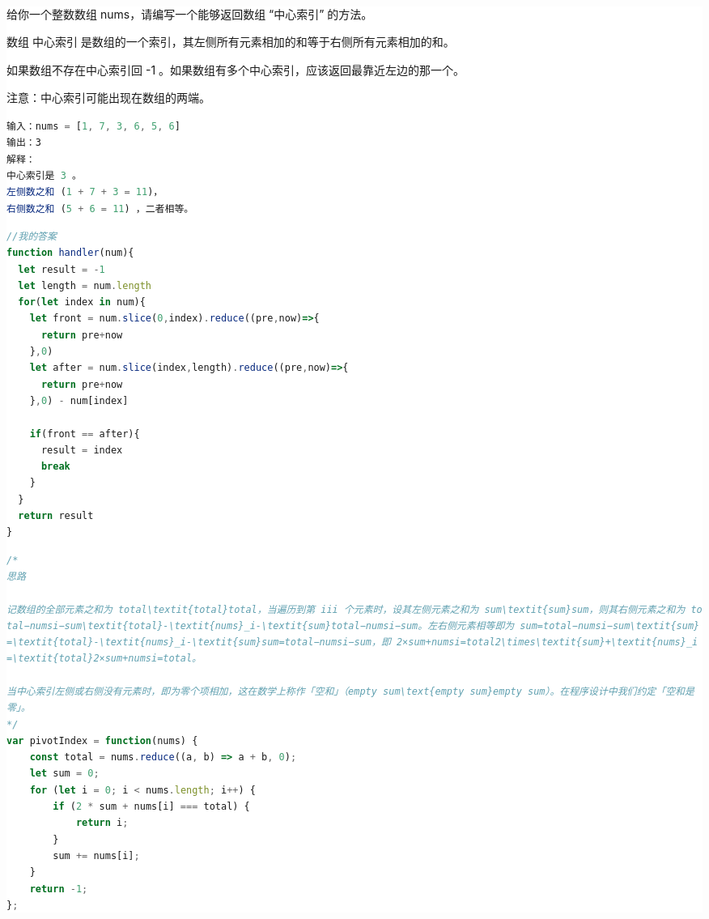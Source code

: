 给你一个整数数组 nums，请编写一个能够返回数组 “中心索引” 的方法。

数组 中心索引 是数组的一个索引，其左侧所有元素相加的和等于右侧所有元素相加的和。

如果数组不存在中心索引回 -1 。如果数组有多个中心索引，应该返回最靠近左边的那一个。

注意：中心索引可能出现在数组的两端。

```javascript
输入：nums = [1, 7, 3, 6, 5, 6]
输出：3
解释：
中心索引是 3 。
左侧数之和 (1 + 7 + 3 = 11)，
右侧数之和 (5 + 6 = 11) ，二者相等。
```

```javascript
//我的答案
function handler(num){
  let result = -1
  let length = num.length
  for(let index in num){
    let front = num.slice(0,index).reduce((pre,now)=>{
      return pre+now
    },0)
    let after = num.slice(index,length).reduce((pre,now)=>{
      return pre+now
    },0) - num[index]

    if(front == after){
      result = index
      break
    }
  }
  return result
}
```

```javascript
/*
思路

记数组的全部元素之和为 total\textit{total}total，当遍历到第 iii 个元素时，设其左侧元素之和为 sum\textit{sum}sum，则其右侧元素之和为 total−numsi−sum\textit{total}-\textit{nums}_i-\textit{sum}total−numsi​−sum。左右侧元素相等即为 sum=total−numsi−sum\textit{sum}=\textit{total}-\textit{nums}_i-\textit{sum}sum=total−numsi​−sum，即 2×sum+numsi=total2\times\textit{sum}+\textit{nums}_i=\textit{total}2×sum+numsi​=total。

当中心索引左侧或右侧没有元素时，即为零个项相加，这在数学上称作「空和」（empty sum\text{empty sum}empty sum）。在程序设计中我们约定「空和是零」。
*/
var pivotIndex = function(nums) {
    const total = nums.reduce((a, b) => a + b, 0);
    let sum = 0;
    for (let i = 0; i < nums.length; i++) {
        if (2 * sum + nums[i] === total) {
            return i;
        }
        sum += nums[i];
    }
    return -1;
};

```
